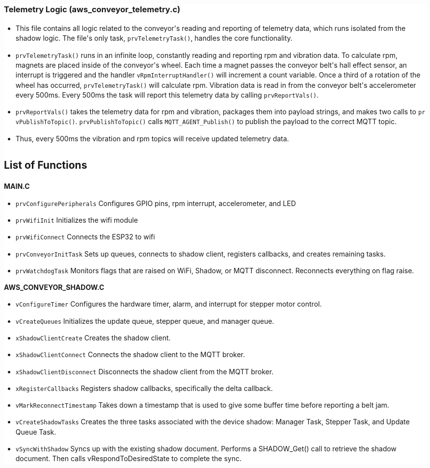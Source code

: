 ### Telemetry Logic (aws_conveyor_telemetry.c)

- This file contains all logic related to the conveyor's reading and reporting of telemetry
  data, which runs isolated from the shadow logic. The file's only task, `prvTelemetryTask()`,
  handles the core functionality.

- `prvTelemetryTask()` runs in an infinite loop, constantly reading and reporting rpm and
  vibration data. To calculate rpm, magnets are placed inside of the conveyor's wheel.
  Each time a magnet passes the conveyor belt's hall effect sensor, an interrupt is
  triggered and the handler `vRpmInterruptHandler()` will increment a count variable.
  Once a third of a rotation of the wheel has occurred, `prvTelemetryTask()` will calculate rpm.
  Vibration data is read in from the conveyor belt's accelerometer every 500ms.
  Every 500ms the task will report this telemetry data by calling `prvReportVals()`.

- `prvReportVals()` takes the telemetry data for rpm and vibration, packages them into
  payload strings, and makes two calls to `prvPublishToTopic()`. `prvPublishToTopic()`
  calls `MQTT_AGENT_Publish()` to publish the payload to the correct MQTT topic.

- Thus, every 500ms the vibration and rpm topics will receive updated telemetry data.

## List of Functions

**MAIN.C**

- `prvConfigurePeripherals` Configures GPIO pins, rpm interrupt, accelerometer, and LED

- `prvWifiInit` Initializes the wifi module

- `prvWifiConnect` Connects the ESP32 to wifi

- `prvConveyorInitTask` Sets up queues, connects to shadow client, registers callbacks,
  and creates remaining tasks.

- `prvWatchdogTask` Monitors flags that are raised on WiFi, Shadow, or MQTT disconnect.
  Reconnects everything on flag raise.

**AWS_CONVEYOR_SHADOW.C**

- `vConfigureTimer` Configures the hardware timer, alarm, and interrupt for stepper motor control.

- `vCreateQueues` Initializes the update queue, stepper queue, and manager queue.

- `xShadowClientCreate` Creates the shadow client.

- `xShadowClientConnect` Connects the shadow client to the MQTT broker.

- `xShadowClientDisconnect` Disconnects the shadow client from the MQTT broker.

- `xRegisterCallbacks` Registers shadow callbacks, specifically the delta callback.

- `vMarkReconnectTimestamp` Takes down a timestamp that is used to give some buffer time before
  reporting a belt jam.

- `vCreateShadowTasks` Creates the three tasks associated with the device shadow:
  Manager Task, Stepper Task, and Update Queue Task.

- `vSyncWithShadow` Syncs up with the existing shadow document. Performs a SHADOW_Get() call
  to retrieve the shadow document. Then calls vRespondToDesiredState to complete the sync.
